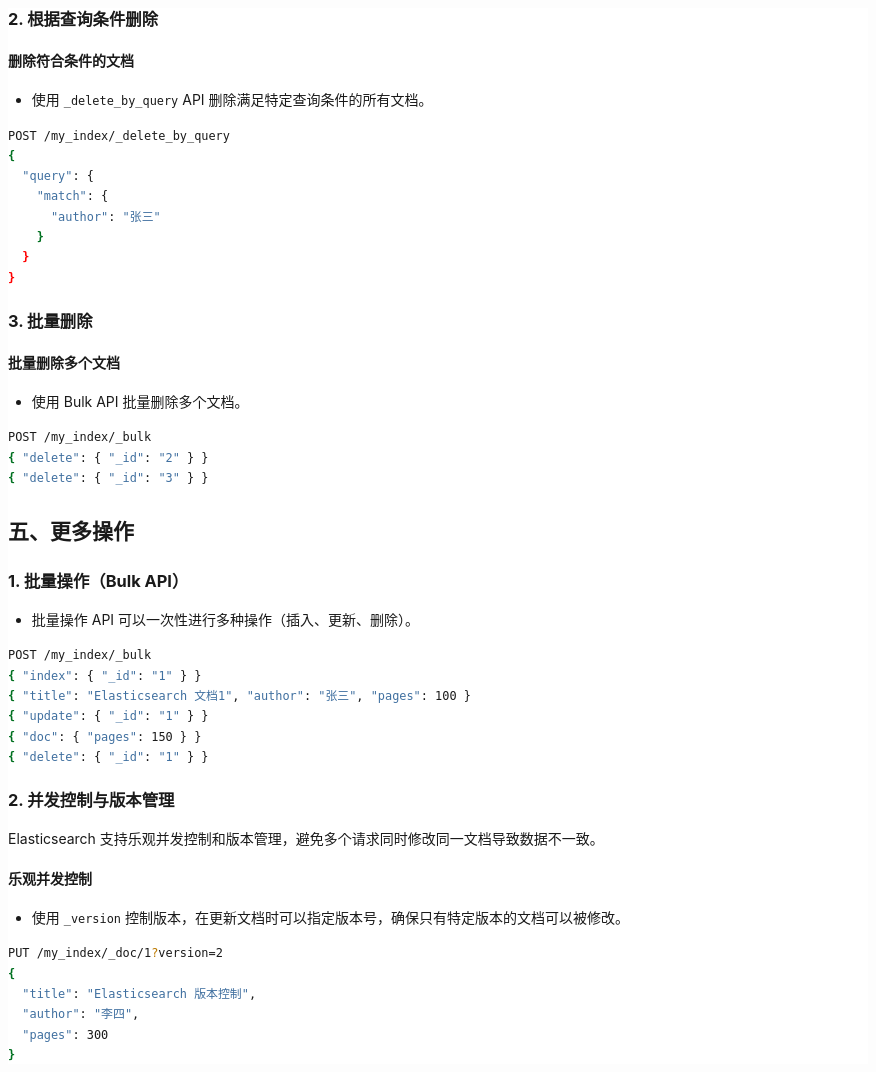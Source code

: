 ### 2. 根据查询条件删除

#### 删除符合条件的文档
- 使用 `_delete_by_query` API 删除满足特定查询条件的所有文档。
```bash
POST /my_index/_delete_by_query
{
  "query": {
    "match": {
      "author": "张三"
    }
  }
}
```

### 3. 批量删除

#### 批量删除多个文档
- 使用 Bulk API 批量删除多个文档。
```bash
POST /my_index/_bulk
{ "delete": { "_id": "2" } }
{ "delete": { "_id": "3" } }
```

## 五、更多操作

### 1. 批量操作（Bulk API）

- 批量操作 API 可以一次性进行多种操作（插入、更新、删除）。
```bash
POST /my_index/_bulk
{ "index": { "_id": "1" } }
{ "title": "Elasticsearch 文档1", "author": "张三", "pages": 100 }
{ "update": { "_id": "1" } }
{ "doc": { "pages": 150 } }
{ "delete": { "_id": "1" } }
```

### 2. 并发控制与版本管理

Elasticsearch 支持乐观并发控制和版本管理，避免多个请求同时修改同一文档导致数据不一致。

#### 乐观并发控制
- 使用 `_version` 控制版本，在更新文档时可以指定版本号，确保只有特定版本的文档可以被修改。
```bash
PUT /my_index/_doc/1?version=2
{
  "title": "Elasticsearch 版本控制",
  "author": "李四",
  "pages": 300
}
```
